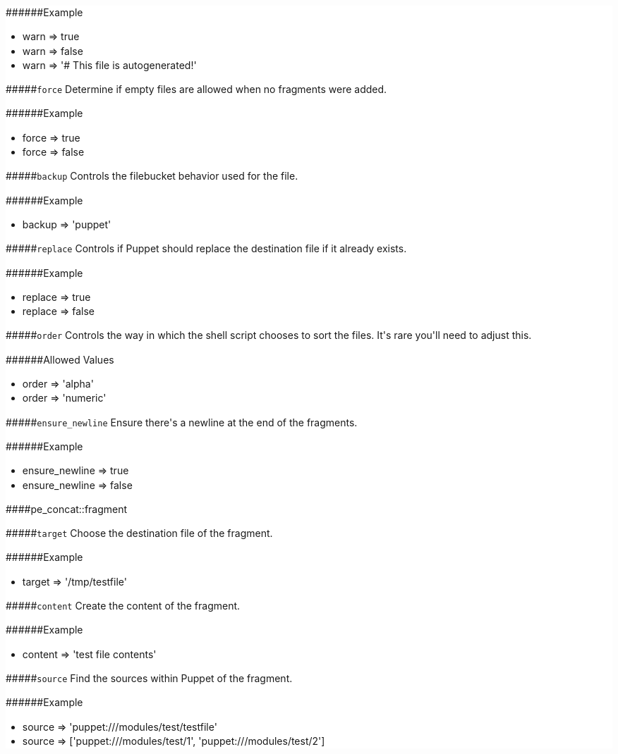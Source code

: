 ######Example
- warn => true
- warn => false
- warn => '# This file is autogenerated!'

#####`force`
Determine if empty files are allowed when no fragments were added.

######Example
- force => true
- force => false

#####`backup`
Controls the filebucket behavior used for the file.

######Example
- backup => 'puppet'

#####`replace`
Controls if Puppet should replace the destination file if it already exists.

######Example
- replace => true
- replace => false

#####`order`
Controls the way in which the shell script chooses to sort the files.  It's
rare you'll need to adjust this.

######Allowed Values
- order => 'alpha'
- order => 'numeric'

#####`ensure_newline`
Ensure there's a newline at the end of the fragments.

######Example
- ensure_newline => true
- ensure_newline => false

####pe_concat::fragment

#####`target`
Choose the destination file of the fragment.

######Example
- target => '/tmp/testfile'

#####`content`
Create the content of the fragment.

######Example
- content => 'test file contents'

#####`source`
Find the sources within Puppet of the fragment.

######Example
- source => 'puppet:///modules/test/testfile'
- source => ['puppet:///modules/test/1', 'puppet:///modules/test/2']
